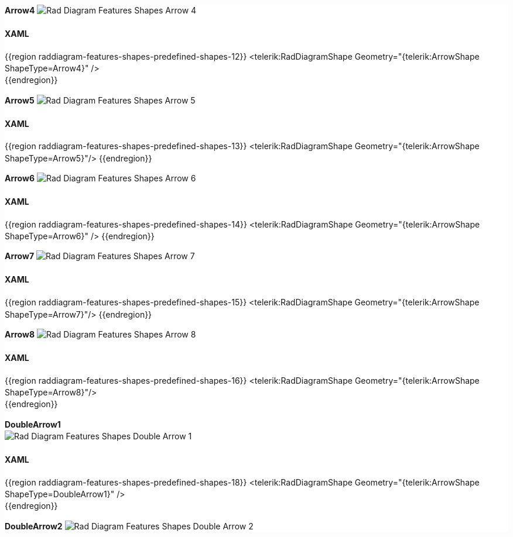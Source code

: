 __Arrow4__ 
![Rad Diagram Features Shapes Arrow 4](../images/RadDiagram_Features_Shapes_Arrow4.png)

#### __XAML__
{{region raddiagram-features-shapes-predefined-shapes-12}}
	<telerik:RadDiagramShape Geometry="{telerik:ArrowShape ShapeType=Arrow4}" />  
{{endregion}}

__Arrow5__ 
![Rad Diagram Features Shapes Arrow 5](../images/RadDiagram_Features_Shapes_Arrow5.png)

#### __XAML__
{{region raddiagram-features-shapes-predefined-shapes-13}}
	<telerik:RadDiagramShape Geometry="{telerik:ArrowShape ShapeType=Arrow5}"/>
{{endregion}}

__Arrow6__ 
![Rad Diagram Features Shapes Arrow 6](../images/RadDiagram_Features_Shapes_Arrow6.png)

#### __XAML__
{{region raddiagram-features-shapes-predefined-shapes-14}}
	<telerik:RadDiagramShape Geometry="{telerik:ArrowShape ShapeType=Arrow6}" />
{{endregion}}

__Arrow7__ 
![Rad Diagram Features Shapes Arrow 7](../images/RadDiagram_Features_Shapes_Arrow7.png)

#### __XAML__
{{region raddiagram-features-shapes-predefined-shapes-15}}
	<telerik:RadDiagramShape Geometry="{telerik:ArrowShape ShapeType=Arrow7}"/>
{{endregion}}

__Arrow8__ 
![Rad Diagram Features Shapes Arrow 8](../images/RadDiagram_Features_Shapes_Arrow8.png)

#### __XAML__
{{region raddiagram-features-shapes-predefined-shapes-16}}
	<telerik:RadDiagramShape Geometry="{telerik:ArrowShape ShapeType=Arrow8}"/>				  						  
{{endregion}}

__DoubleArrow1__ 	
![Rad Diagram Features Shapes Double Arrow 1](../images/RadDiagram_Features_Shapes_DoubleArrow1.png)

#### __XAML__
{{region raddiagram-features-shapes-predefined-shapes-18}}
	<telerik:RadDiagramShape Geometry="{telerik:ArrowShape ShapeType=DoubleArrow1}" />				  						  
{{endregion}}

__DoubleArrow2__ 
![Rad Diagram Features Shapes Double Arrow 2](../images/RadDiagram_Features_Shapes_DoubleArrow2.png)
